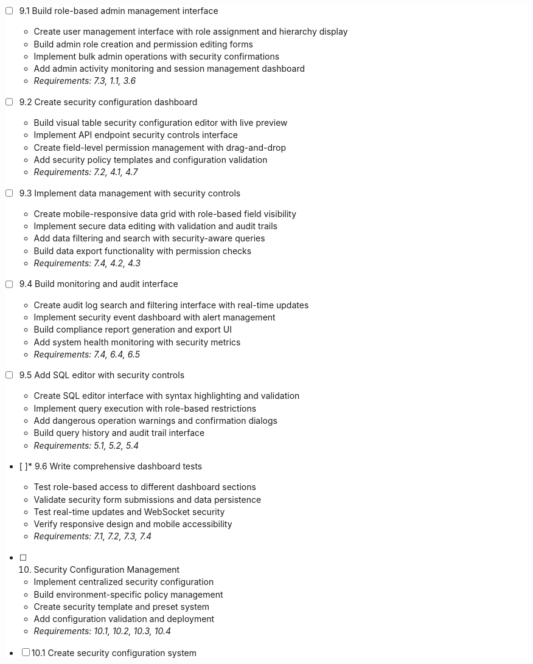 - [ ] 9.1 Build role-based admin management interface

  - Create user management interface with role assignment and hierarchy display
  - Build admin role creation and permission editing forms
  - Implement bulk admin operations with security confirmations
  - Add admin activity monitoring and session management dashboard
  - _Requirements: 7.3, 1.1, 3.6_

- [ ] 9.2 Create security configuration dashboard

  - Build visual table security configuration editor with live preview
  - Implement API endpoint security controls interface
  - Create field-level permission management with drag-and-drop
  - Add security policy templates and configuration validation
  - _Requirements: 7.2, 4.1, 4.7_

- [ ] 9.3 Implement data management with security controls

  - Create mobile-responsive data grid with role-based field visibility
  - Implement secure data editing with validation and audit trails
  - Add data filtering and search with security-aware queries
  - Build data export functionality with permission checks
  - _Requirements: 7.4, 4.2, 4.3_

- [ ] 9.4 Build monitoring and audit interface

  - Create audit log search and filtering interface with real-time updates
  - Implement security event dashboard with alert management
  - Build compliance report generation and export UI
  - Add system health monitoring with security metrics
  - _Requirements: 7.4, 6.4, 6.5_

- [ ] 9.5 Add SQL editor with security controls

  - Create SQL editor interface with syntax highlighting and validation
  - Implement query execution with role-based restrictions
  - Add dangerous operation warnings and confirmation dialogs
  - Build query history and audit trail interface
  - _Requirements: 5.1, 5.2, 5.4_

- [ ]* 9.6 Write comprehensive dashboard tests

  - Test role-based access to different dashboard sections
  - Validate security form submissions and data persistence
  - Test real-time updates and WebSocket security
  - Verify responsive design and mobile accessibility
  - _Requirements: 7.1, 7.2, 7.3, 7.4_

- [ ] 10. Security Configuration Management

  - Implement centralized security configuration
  - Build environment-specific policy management
  - Create security template and preset system
  - Add configuration validation and deployment
  - _Requirements: 10.1, 10.2, 10.3, 10.4_

- [ ] 10.1 Create security configuration system
